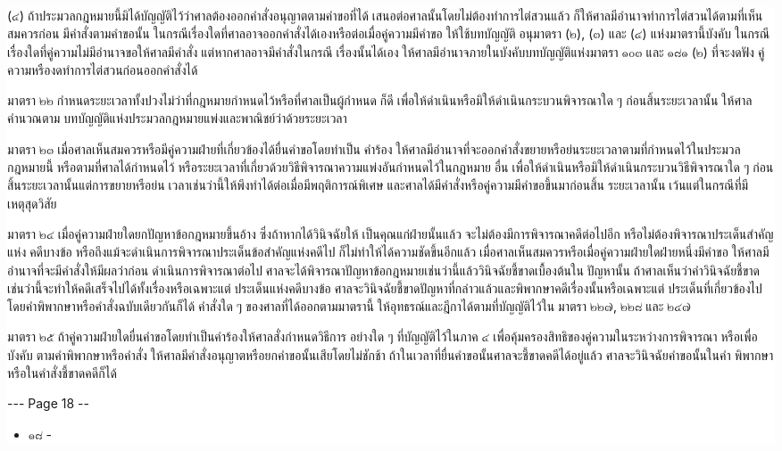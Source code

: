          
   
                       
   
         
   
                       
   
         
   
                       
   
         
   
                       
   
         
   
                       
   
         
   
                       
   
         
   
                       
   
         
   
                       
 
(๔) ถ้าประมวลกฎหมายนี้มิได้บัญญัติไว้ว่าศาลต้องออกคำสั่งอนุญาตตามคำขอที่ได้
เสนอต่อศาลนั้นโดยไม่ต้องทำการไต่สวนแล้ว ก็ให้ศาลมีอำนาจทำการไต่สวนได้ตามที่เห็นสมควรก่อน
มีคำสั่งตามคำขอนั้น 
ในกรณีเรื่องใดที่ศาลอาจออกคำสั่งได้เองหรือต่อเมื่อคู่ความมีคำขอ ให้ใช้บทบัญญัติ
อนุมาตรา (๒), (๓) และ (๔) แห่งมาตรานี้บังคับ 
ในกรณีเรื่องใดที่คู่ความไม่มีอำนาจขอให้ศาลมีคำสั่ง แต่หากศาลอาจมีคำสั่งในกรณี
เรื่องนั้นได้เอง ให้ศาลมีอำนาจภายในบังคับบทบัญญัติแห่งมาตรา ๑๐๓ และ ๑๘๑ (๒) ที่จะงดฟัง
คู่ความหรืองดทำการไต่สวนก่อนออกคำสั่งได้ 
 
มาตรา ๒๒  กำหนดระยะเวลาทั้งปวงไม่ว่าที่กฎหมายกำหนดไว้หรือที่ศาลเป็นผู้กำหนด
ก็ดี เพื่อให้ดำเนินหรือมิให้ดำเนินกระบวนพิจารณาใด ๆ ก่อนสิ้นระยะเวลานั้น ให้ศาลคำนวณตาม
บทบัญญัติแห่งประมวลกฎหมายแพ่งและพาณิชย์ว่าด้วยระยะเวลา 
 
มาตรา ๒๓  เมื่อศาลเห็นสมควรหรือมีคู่ความฝ่ายที่เกี่ยวข้องได้ยื่นคำขอโดยทำเป็น
คำร้อง ให้ศาลมีอำนาจที่จะออกคำสั่งขยายหรือย่นระยะเวลาตามที่กำหนดไว้ในประมวลกฎหมายนี้
หรือตามที่ศาลได้กำหนดไว้ หรือระยะเวลาที่เกี่ยวด้วยวิธีพิจารณาความแพ่งอันกำหนดไว้ในกฎหมาย
อื่น เพื่อให้ดำเนินหรือมิให้ดำเนินกระบวนวิธีพิจารณาใด ๆ ก่อนสิ้นระยะเวลานั้นแต่การขยายหรือย่น
เวลาเช่นว่านี้ให้พึงทำได้ต่อเมื่อมีพฤติการณ์พิเศษ และศาลได้มีคำสั่งหรือคู่ความมีคำขอขึ้นมาก่อนสิ้น
ระยะเวลานั้น เว้นแต่ในกรณีที่มีเหตุสุดวิสัย 
 
มาตรา ๒๔  เมื่อคู่ความฝ่ายใดยกปัญหาข้อกฎหมายขึ้นอ้าง ซึ่งถ้าหากได้วินิจฉัยให้
เป็นคุณแก่ฝ่ายนั้นแล้ว จะไม่ต้องมีการพิจารณาคดีต่อไปอีก หรือไม่ต้องพิจารณาประเด็นสำคัญแห่ง
คดีบางข้อ หรือถึงแม้จะดำเนินการพิจารณาประเด็นข้อสำคัญแห่งคดีไป ก็ไม่ทำให้ได้ความชัดขึ้นอีกแล้ว 
เมื่อศาลเห็นสมควรหรือเมื่อคู่ความฝ่ายใดฝ่ายหนึ่งมีคำขอ ให้ศาลมีอำนาจที่จะมีคำสั่งให้มีผลว่าก่อน
ดำเนินการพิจารณาต่อไป ศาลจะได้พิจารณาปัญหาข้อกฎหมายเช่นว่านี้แล้ววินิจฉัยชี้ขาดเบื้องต้นใน
ปัญหานั้น 
ถ้าศาลเห็นว่าคำวินิจฉัยชี้ขาดเช่นว่านี้จะทำให้คดีเสร็จไปได้ทั้งเรื่องหรือเฉพาะแต่
ประเด็นแห่งคดีบางข้อ ศาลจะวินิจฉัยชี้ขาดปัญหาที่กล่าวแล้วและพิพากษาคดีเรื่องนั้นหรือเฉพาะแต่
ประเด็นที่เกี่ยวข้องไปโดยคำพิพากษาหรือคำสั่งฉบับเดียวกันก็ได้ 
คำสั่งใด ๆ ของศาลที่ได้ออกตามมาตรานี้ ให้อุทธรณ์และฎีกาได้ตามที่บัญญัติไว้ใน
มาตรา ๒๒๗, ๒๒๘ และ ๒๔๗ 
 
มาตรา ๒๕  ถ้าคู่ความฝ่ายใดยื่นคำขอโดยทำเป็นคำร้องให้ศาลสั่งกำหนดวิธีการ
อย่างใด ๆ ที่บัญญัติไว้ในภาค ๔ เพื่อคุ้มครองสิทธิของคู่ความในระหว่างการพิจารณา หรือเพื่อบังคับ
ตามคำพิพากษาหรือคำสั่ง ให้ศาลมีคำสั่งอนุญาตหรือยกคำขอนั้นเสียโดยไม่ชักช้า 
ถ้าในเวลาที่ยื่นคำขอนั้นศาลจะชี้ขาดคดีได้อยู่แล้ว ศาลจะวินิจฉัยคำขอนั้นในคำ
พิพากษา หรือในคำสั่งชี้ขาดคดีก็ได้ 
 


--- Page 18 --
- ๑๘ -   
                       
   
         
   
